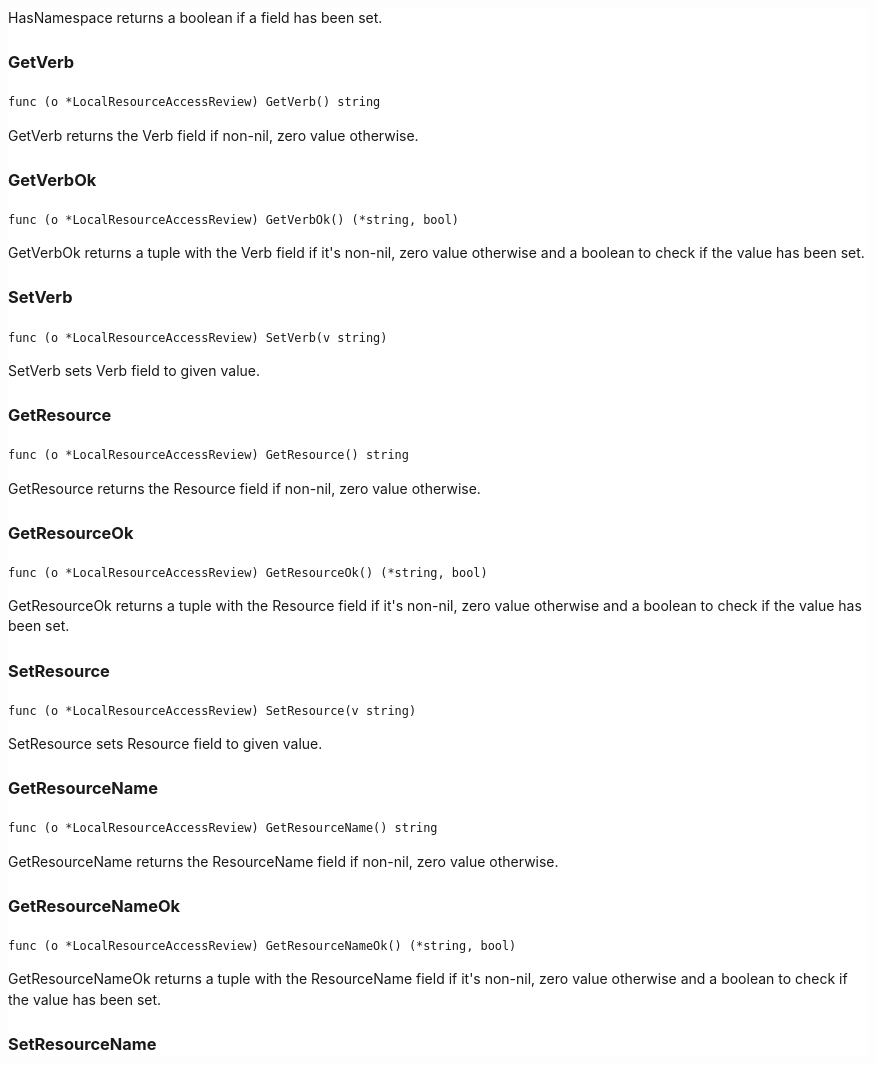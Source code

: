 HasNamespace returns a boolean if a field has been set.

### GetVerb

`func (o *LocalResourceAccessReview) GetVerb() string`

GetVerb returns the Verb field if non-nil, zero value otherwise.

### GetVerbOk

`func (o *LocalResourceAccessReview) GetVerbOk() (*string, bool)`

GetVerbOk returns a tuple with the Verb field if it's non-nil, zero value otherwise
and a boolean to check if the value has been set.

### SetVerb

`func (o *LocalResourceAccessReview) SetVerb(v string)`

SetVerb sets Verb field to given value.


### GetResource

`func (o *LocalResourceAccessReview) GetResource() string`

GetResource returns the Resource field if non-nil, zero value otherwise.

### GetResourceOk

`func (o *LocalResourceAccessReview) GetResourceOk() (*string, bool)`

GetResourceOk returns a tuple with the Resource field if it's non-nil, zero value otherwise
and a boolean to check if the value has been set.

### SetResource

`func (o *LocalResourceAccessReview) SetResource(v string)`

SetResource sets Resource field to given value.


### GetResourceName

`func (o *LocalResourceAccessReview) GetResourceName() string`

GetResourceName returns the ResourceName field if non-nil, zero value otherwise.

### GetResourceNameOk

`func (o *LocalResourceAccessReview) GetResourceNameOk() (*string, bool)`

GetResourceNameOk returns a tuple with the ResourceName field if it's non-nil, zero value otherwise
and a boolean to check if the value has been set.

### SetResourceName
